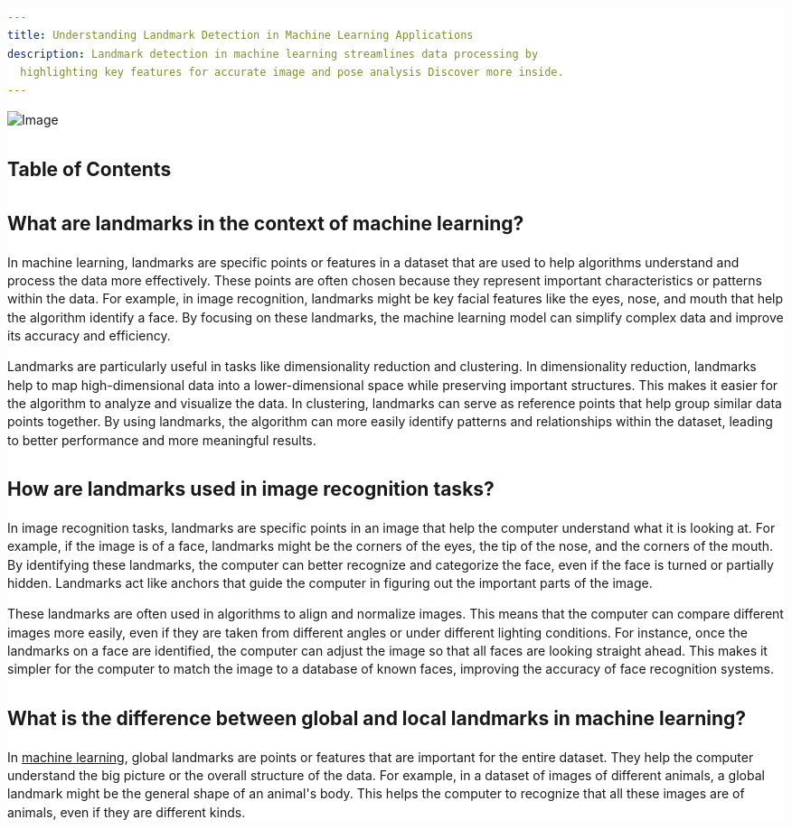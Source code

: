 ```yaml
---
title: Understanding Landmark Detection in Machine Learning Applications
description: Landmark detection in machine learning streamlines data processing by
  highlighting key features for accurate image and pose analysis Discover more inside.
---
```


![Image](images/1.png)

## Table of Contents

## What are landmarks in the context of machine learning?

In machine learning, landmarks are specific points or features in a dataset that are used to help algorithms understand and process the data more effectively. These points are often chosen because they represent important characteristics or patterns within the data. For example, in image recognition, landmarks might be key facial features like the eyes, nose, and mouth that help the algorithm identify a face. By focusing on these landmarks, the machine learning model can simplify complex data and improve its accuracy and efficiency.

Landmarks are particularly useful in tasks like dimensionality reduction and clustering. In dimensionality reduction, landmarks help to map high-dimensional data into a lower-dimensional space while preserving important structures. This makes it easier for the algorithm to analyze and visualize the data. In clustering, landmarks can serve as reference points that help group similar data points together. By using landmarks, the algorithm can more easily identify patterns and relationships within the dataset, leading to better performance and more meaningful results.

## How are landmarks used in image recognition tasks?

In image recognition tasks, landmarks are specific points in an image that help the computer understand what it is looking at. For example, if the image is of a face, landmarks might be the corners of the eyes, the tip of the nose, and the corners of the mouth. By identifying these landmarks, the computer can better recognize and categorize the face, even if the face is turned or partially hidden. Landmarks act like anchors that guide the computer in figuring out the important parts of the image.

These landmarks are often used in algorithms to align and normalize images. This means that the computer can compare different images more easily, even if they are taken from different angles or under different lighting conditions. For instance, once the landmarks on a face are identified, the computer can adjust the image so that all faces are looking straight ahead. This makes it simpler for the computer to match the image to a database of known faces, improving the accuracy of face recognition systems.

## What is the difference between global and local landmarks in machine learning?

In [machine learning](/wiki/machine-learning), global landmarks are points or features that are important for the entire dataset. They help the computer understand the big picture or the overall structure of the data. For example, in a dataset of images of different animals, a global landmark might be the general shape of an animal's body. This helps the computer to recognize that all these images are of animals, even if they are different kinds.
